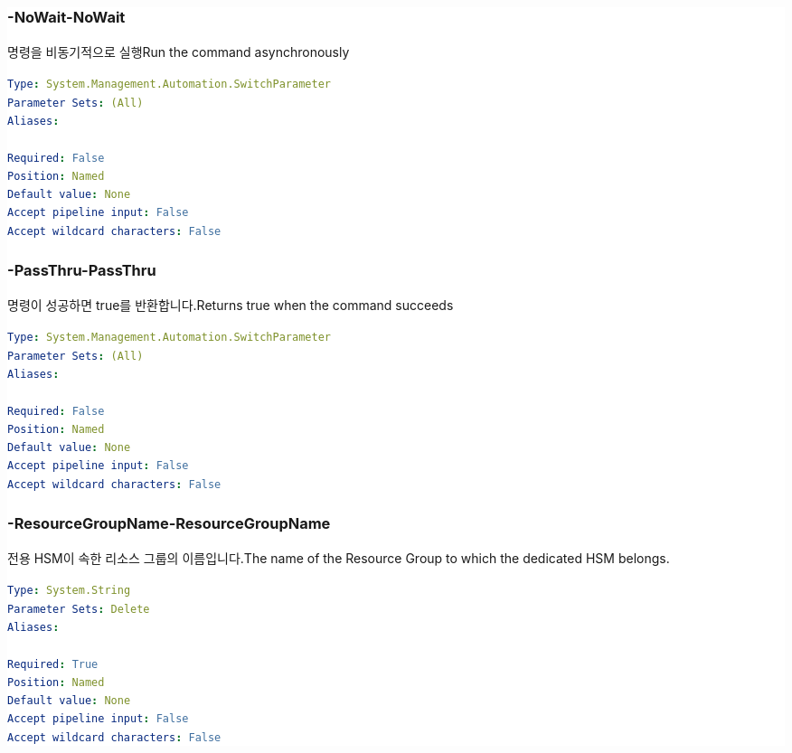 ### <span data-ttu-id="33ca8-123">-NoWait</span><span class="sxs-lookup"><span data-stu-id="33ca8-123">-NoWait</span></span>
<span data-ttu-id="33ca8-124">명령을 비동기적으로 실행</span><span class="sxs-lookup"><span data-stu-id="33ca8-124">Run the command asynchronously</span></span>

```yaml
Type: System.Management.Automation.SwitchParameter
Parameter Sets: (All)
Aliases:

Required: False
Position: Named
Default value: None
Accept pipeline input: False
Accept wildcard characters: False
```

### <span data-ttu-id="33ca8-125">-PassThru</span><span class="sxs-lookup"><span data-stu-id="33ca8-125">-PassThru</span></span>
<span data-ttu-id="33ca8-126">명령이 성공하면 true를 반환합니다.</span><span class="sxs-lookup"><span data-stu-id="33ca8-126">Returns true when the command succeeds</span></span>

```yaml
Type: System.Management.Automation.SwitchParameter
Parameter Sets: (All)
Aliases:

Required: False
Position: Named
Default value: None
Accept pipeline input: False
Accept wildcard characters: False
```

### <span data-ttu-id="33ca8-127">-ResourceGroupName</span><span class="sxs-lookup"><span data-stu-id="33ca8-127">-ResourceGroupName</span></span>
<span data-ttu-id="33ca8-128">전용 HSM이 속한 리소스 그룹의 이름입니다.</span><span class="sxs-lookup"><span data-stu-id="33ca8-128">The name of the Resource Group to which the dedicated HSM belongs.</span></span>

```yaml
Type: System.String
Parameter Sets: Delete
Aliases:

Required: True
Position: Named
Default value: None
Accept pipeline input: False
Accept wildcard characters: False
```
